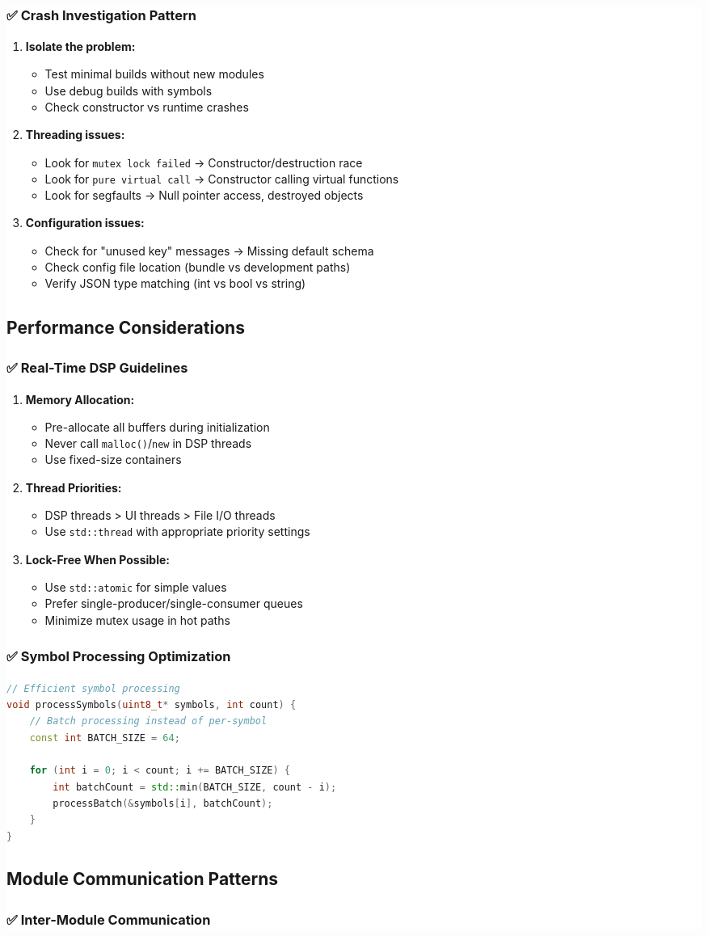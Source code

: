 ### ✅ Crash Investigation Pattern

1. **Isolate the problem:**
   - Test minimal builds without new modules
   - Use debug builds with symbols
   - Check constructor vs runtime crashes

2. **Threading issues:**
   - Look for `mutex lock failed` → Constructor/destruction race
   - Look for `pure virtual call` → Constructor calling virtual functions
   - Look for segfaults → Null pointer access, destroyed objects

3. **Configuration issues:**
   - Check for "unused key" messages → Missing default schema
   - Check config file location (bundle vs development paths)
   - Verify JSON type matching (int vs bool vs string)

## Performance Considerations

### ✅ Real-Time DSP Guidelines

1. **Memory Allocation:**
   - Pre-allocate all buffers during initialization
   - Never call `malloc()`/`new` in DSP threads
   - Use fixed-size containers

2. **Thread Priorities:**
   - DSP threads > UI threads > File I/O threads
   - Use `std::thread` with appropriate priority settings

3. **Lock-Free When Possible:**
   - Use `std::atomic` for simple values
   - Prefer single-producer/single-consumer queues
   - Minimize mutex usage in hot paths

### ✅ Symbol Processing Optimization

```cpp
// Efficient symbol processing
void processSymbols(uint8_t* symbols, int count) {
    // Batch processing instead of per-symbol
    const int BATCH_SIZE = 64;
    
    for (int i = 0; i < count; i += BATCH_SIZE) {
        int batchCount = std::min(BATCH_SIZE, count - i);
        processBatch(&symbols[i], batchCount);
    }
}
```

## Module Communication Patterns

### ✅ Inter-Module Communication
